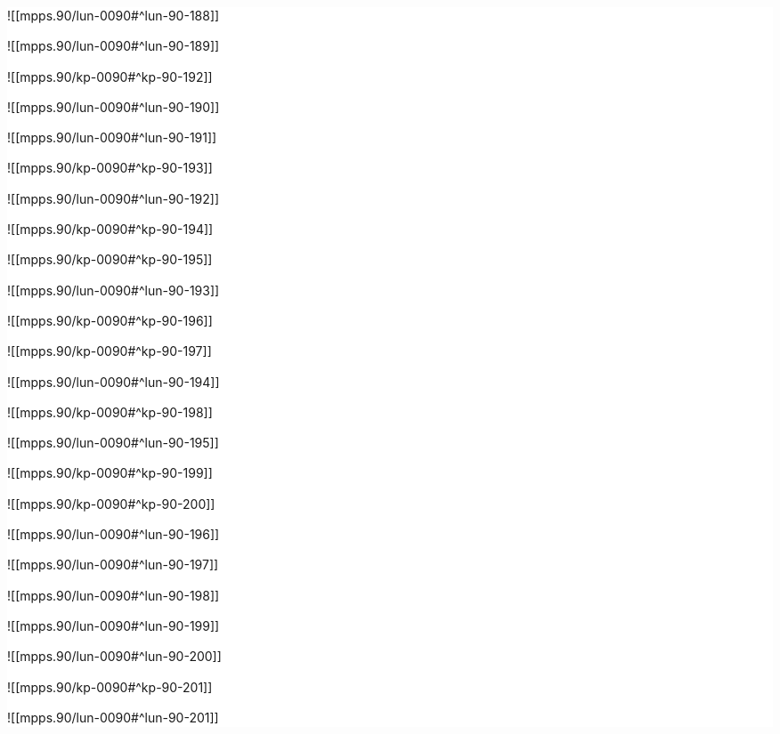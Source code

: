 ![[mpps.90/lun-0090#^lun-90-188]]

![[mpps.90/lun-0090#^lun-90-189]]

![[mpps.90/kp-0090#^kp-90-192]]

![[mpps.90/lun-0090#^lun-90-190]]

![[mpps.90/lun-0090#^lun-90-191]]

![[mpps.90/kp-0090#^kp-90-193]]

![[mpps.90/lun-0090#^lun-90-192]]

![[mpps.90/kp-0090#^kp-90-194]]

![[mpps.90/kp-0090#^kp-90-195]]

![[mpps.90/lun-0090#^lun-90-193]]

![[mpps.90/kp-0090#^kp-90-196]]

![[mpps.90/kp-0090#^kp-90-197]]

![[mpps.90/lun-0090#^lun-90-194]]

![[mpps.90/kp-0090#^kp-90-198]]

![[mpps.90/lun-0090#^lun-90-195]]

![[mpps.90/kp-0090#^kp-90-199]]

![[mpps.90/kp-0090#^kp-90-200]]

![[mpps.90/lun-0090#^lun-90-196]]

![[mpps.90/lun-0090#^lun-90-197]]

![[mpps.90/lun-0090#^lun-90-198]]

![[mpps.90/lun-0090#^lun-90-199]]

![[mpps.90/lun-0090#^lun-90-200]]

![[mpps.90/kp-0090#^kp-90-201]]

![[mpps.90/lun-0090#^lun-90-201]]
